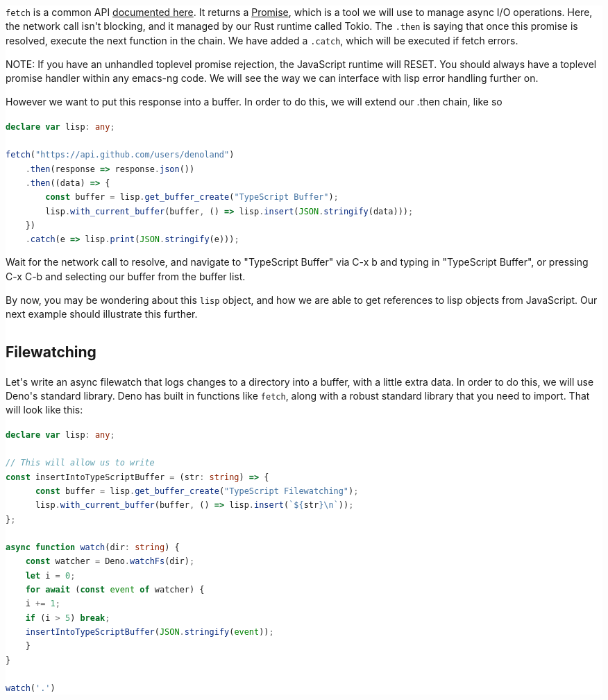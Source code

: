 `fetch` is a common API [documented
here](https://developer.mozilla.org/en-US/docs/Web/API/Fetch_API). It returns a
[Promise](https://developer.mozilla.org/en-US/docs/Web/JavaScript/Reference/Global_Objects/Promise),
which is a tool we will use to manage async I/O operations. Here, the network
call isn't blocking, and it managed by our Rust runtime called Tokio. The
`.then` is saying that once this promise is resolved, execute the next function
in the chain. We have added a `.catch`, which will be executed if fetch errors.

NOTE: If you have an unhandled toplevel promise rejection, the JavaScript
runtime will RESET. You should always have a toplevel promise handler within any
emacs-ng code. We will see the way we can interface with lisp error handling
further on.

However we want to put this response into a buffer. In order to do this, we will
extend our .then chain, like so

```ts
declare var lisp: any;

fetch("https://api.github.com/users/denoland")
	.then(response => response.json())
	.then((data) => {
		const buffer = lisp.get_buffer_create("TypeScript Buffer");
		lisp.with_current_buffer(buffer, () => lisp.insert(JSON.stringify(data)));
	})
	.catch(e => lisp.print(JSON.stringify(e)));
```

Wait for the network call to resolve, and navigate to "TypeScript Buffer" via
C-x b and typing in "TypeScript Buffer", or pressing C-x C-b and selecting our
buffer from the buffer list.

By now, you may be wondering about this `lisp` object, and how we are able to
get references to lisp objects from JavaScript. Our next example should
illustrate this further.

## Filewatching

Let's write an async filewatch that logs changes to a directory into a buffer,
with a little extra data. In order to do this, we will use Deno's standard
library. Deno has built in functions like `fetch`, along with a robust standard
library that you need to import. That will look like this:

```ts
declare var lisp: any;

// This will allow us to write
const insertIntoTypeScriptBuffer = (str: string) => {
      const buffer = lisp.get_buffer_create("TypeScript Filewatching");
      lisp.with_current_buffer(buffer, () => lisp.insert(`${str}\n`));
};

async function watch(dir: string) {
    const watcher = Deno.watchFs(dir);
    let i = 0;
    for await (const event of watcher) {
	i += 1;
	if (i > 5) break;
	insertIntoTypeScriptBuffer(JSON.stringify(event));
    }
}

watch('.')
```
